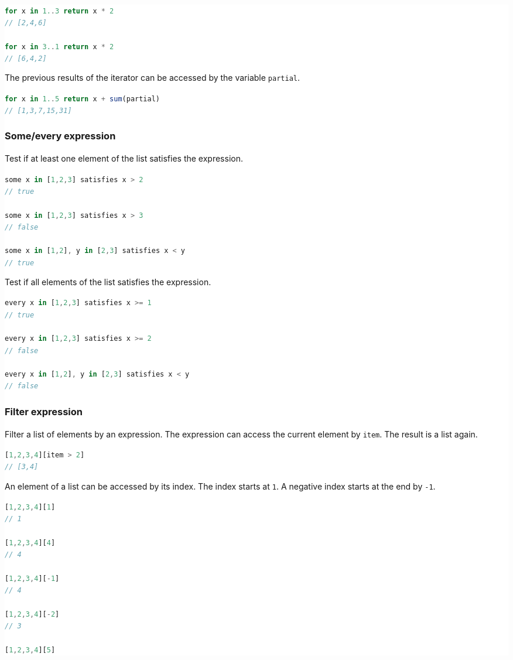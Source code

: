 ```js
for x in 1..3 return x * 2
// [2,4,6]

for x in 3..1 return x * 2
// [6,4,2]
```

The previous results of the iterator can be accessed by the variable `partial`.

```js
for x in 1..5 return x + sum(partial)
// [1,3,7,15,31]
```

### Some/every expression

Test if at least one element of the list satisfies the expression.

```js
some x in [1,2,3] satisfies x > 2
// true

some x in [1,2,3] satisfies x > 3
// false

some x in [1,2], y in [2,3] satisfies x < y
// true
```

Test if all elements of the list satisfies the expression.

```js
every x in [1,2,3] satisfies x >= 1
// true

every x in [1,2,3] satisfies x >= 2
// false

every x in [1,2], y in [2,3] satisfies x < y
// false
```

### Filter expression

Filter a list of elements by an expression. The expression can access the current element by `item`. The result is a list again.

```js
[1,2,3,4][item > 2]
// [3,4]
```

An element of a list can be accessed by its index. The index starts at `1`. A negative index starts at the end by `-1`.

```js
[1,2,3,4][1]
// 1

[1,2,3,4][4]
// 4

[1,2,3,4][-1]
// 4

[1,2,3,4][-2]
// 3

[1,2,3,4][5]
```